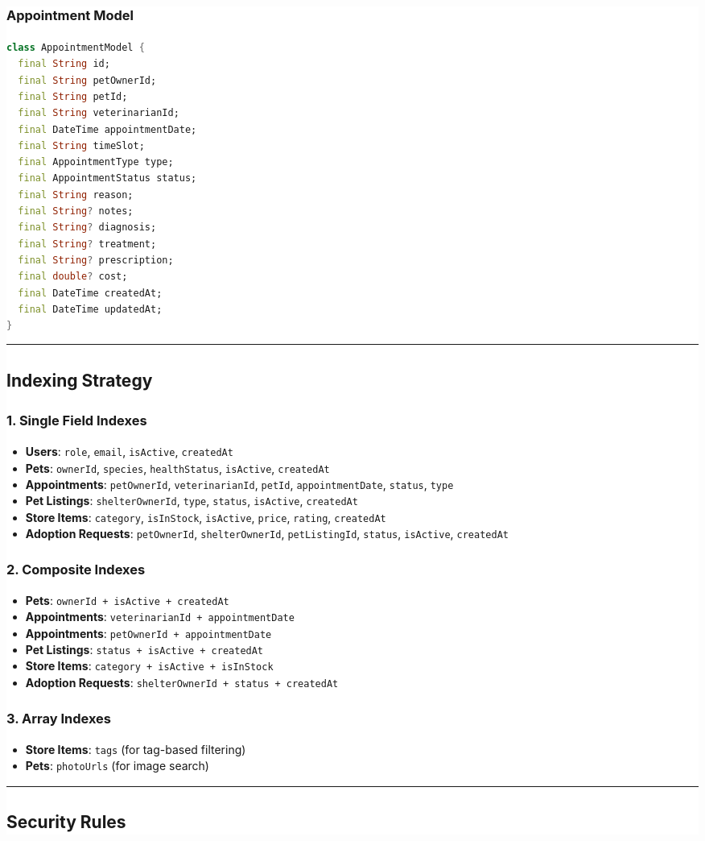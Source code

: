 ### Appointment Model
```dart
class AppointmentModel {
  final String id;
  final String petOwnerId;
  final String petId;
  final String veterinarianId;
  final DateTime appointmentDate;
  final String timeSlot;
  final AppointmentType type;
  final AppointmentStatus status;
  final String reason;
  final String? notes;
  final String? diagnosis;
  final String? treatment;
  final String? prescription;
  final double? cost;
  final DateTime createdAt;
  final DateTime updatedAt;
}
```

---

## Indexing Strategy

### 1. Single Field Indexes
- **Users**: `role`, `email`, `isActive`, `createdAt`
- **Pets**: `ownerId`, `species`, `healthStatus`, `isActive`, `createdAt`
- **Appointments**: `petOwnerId`, `veterinarianId`, `petId`, `appointmentDate`, `status`, `type`
- **Pet Listings**: `shelterOwnerId`, `type`, `status`, `isActive`, `createdAt`
- **Store Items**: `category`, `isInStock`, `isActive`, `price`, `rating`, `createdAt`
- **Adoption Requests**: `petOwnerId`, `shelterOwnerId`, `petListingId`, `status`, `isActive`, `createdAt`

### 2. Composite Indexes
- **Pets**: `ownerId + isActive + createdAt`
- **Appointments**: `veterinarianId + appointmentDate`
- **Appointments**: `petOwnerId + appointmentDate`
- **Pet Listings**: `status + isActive + createdAt`
- **Store Items**: `category + isActive + isInStock`
- **Adoption Requests**: `shelterOwnerId + status + createdAt`

### 3. Array Indexes
- **Store Items**: `tags` (for tag-based filtering)
- **Pets**: `photoUrls` (for image search)

---

## Security Rules
